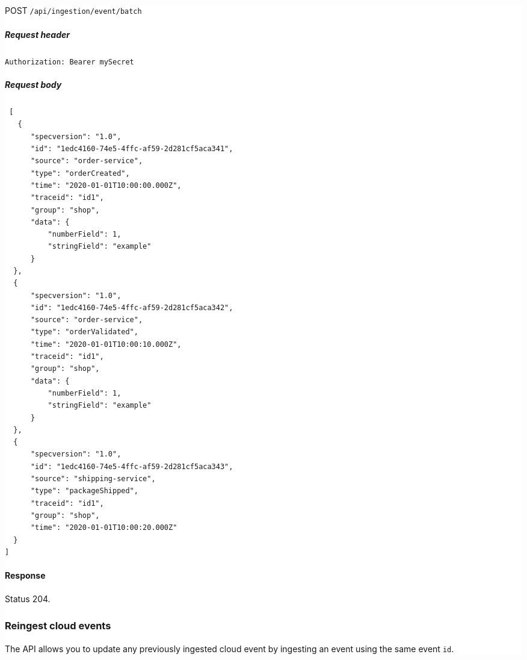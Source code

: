 POST `/api/ingestion/event/batch`

##### Request header

`Authorization: Bearer mySecret`

##### Request body

     [
       {
          "specversion": "1.0",
          "id": "1edc4160-74e5-4ffc-af59-2d281cf5aca341",
          "source": "order-service",
          "type": "orderCreated",
          "time": "2020-01-01T10:00:00.000Z",
          "traceid": "id1",
          "group": "shop",
          "data": {
              "numberField": 1,
              "stringField": "example"
          }
      },
      {
          "specversion": "1.0",
          "id": "1edc4160-74e5-4ffc-af59-2d281cf5aca342",
          "source": "order-service",
          "type": "orderValidated",
          "time": "2020-01-01T10:00:10.000Z",
          "traceid": "id1",
          "group": "shop",
          "data": {
              "numberField": 1,
              "stringField": "example"
          }
      },
      {
          "specversion": "1.0",
          "id": "1edc4160-74e5-4ffc-af59-2d281cf5aca343",
          "source": "shipping-service",
          "type": "packageShipped",
          "traceid": "id1",
          "group": "shop",
          "time": "2020-01-01T10:00:20.000Z"
      }
    ]

#### Response

Status 204.

### Reingest cloud events

The API allows you to update any previously ingested cloud event by ingesting an event using the same event `id`.
